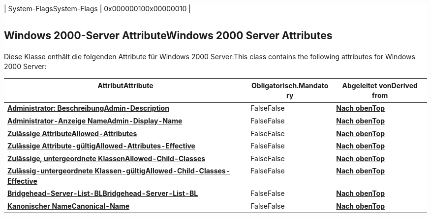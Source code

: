 | <span data-ttu-id="92f88-148">System-Flags</span><span class="sxs-lookup"><span data-stu-id="92f88-148">System-Flags</span></span>                | <span data-ttu-id="92f88-149">0x00000010</span><span class="sxs-lookup"><span data-stu-id="92f88-149">0x00000010</span></span>                                                                                   |



## <a name="windows-2000-server-attributes"></a><span data-ttu-id="92f88-150">Windows 2000-Server Attribute</span><span class="sxs-lookup"><span data-stu-id="92f88-150">Windows 2000 Server Attributes</span></span>

<span data-ttu-id="92f88-151">Diese Klasse enthält die folgenden Attribute für Windows 2000 Server:</span><span class="sxs-lookup"><span data-stu-id="92f88-151">This class contains the following attributes for Windows 2000 Server:</span></span>



| <span data-ttu-id="92f88-152">Attribut</span><span class="sxs-lookup"><span data-stu-id="92f88-152">Attribute</span></span>                                                                 | <span data-ttu-id="92f88-153">Obligatorisch.</span><span class="sxs-lookup"><span data-stu-id="92f88-153">Mandatory</span></span> | <span data-ttu-id="92f88-154">Abgeleitet von</span><span class="sxs-lookup"><span data-stu-id="92f88-154">Derived from</span></span>                                                                             |
|---------------------------------------------------------------------------|-----------|------------------------------------------------------------------------------------------|
| [<span data-ttu-id="92f88-155">**Administrator: Beschreibung**</span><span class="sxs-lookup"><span data-stu-id="92f88-155">**Admin-Description**</span></span>](a-admindescription.md)                           | <span data-ttu-id="92f88-156">False</span><span class="sxs-lookup"><span data-stu-id="92f88-156">False</span></span>     | [<span data-ttu-id="92f88-157">**Nach oben**</span><span class="sxs-lookup"><span data-stu-id="92f88-157">**Top**</span></span>](c-top.md)<br/>                                                          |
| [<span data-ttu-id="92f88-158">**Administrator-Anzeige Name**</span><span class="sxs-lookup"><span data-stu-id="92f88-158">**Admin-Display-Name**</span></span>](a-admindisplayname.md)                          | <span data-ttu-id="92f88-159">False</span><span class="sxs-lookup"><span data-stu-id="92f88-159">False</span></span>     | [<span data-ttu-id="92f88-160">**Nach oben**</span><span class="sxs-lookup"><span data-stu-id="92f88-160">**Top**</span></span>](c-top.md)<br/>                                                          |
| [<span data-ttu-id="92f88-161">**Zulässige Attribute**</span><span class="sxs-lookup"><span data-stu-id="92f88-161">**Allowed-Attributes**</span></span>](a-allowedattributes.md)                         | <span data-ttu-id="92f88-162">False</span><span class="sxs-lookup"><span data-stu-id="92f88-162">False</span></span>     | [<span data-ttu-id="92f88-163">**Nach oben**</span><span class="sxs-lookup"><span data-stu-id="92f88-163">**Top**</span></span>](c-top.md)<br/>                                                          |
| [<span data-ttu-id="92f88-164">**Zulässige Attribute-gültig**</span><span class="sxs-lookup"><span data-stu-id="92f88-164">**Allowed-Attributes-Effective**</span></span>](a-allowedattributeseffective.md)      | <span data-ttu-id="92f88-165">False</span><span class="sxs-lookup"><span data-stu-id="92f88-165">False</span></span>     | [<span data-ttu-id="92f88-166">**Nach oben**</span><span class="sxs-lookup"><span data-stu-id="92f88-166">**Top**</span></span>](c-top.md)<br/>                                                          |
| [<span data-ttu-id="92f88-167">**Zulässige, untergeordnete Klassen**</span><span class="sxs-lookup"><span data-stu-id="92f88-167">**Allowed-Child-Classes**</span></span>](a-allowedchildclasses.md)                    | <span data-ttu-id="92f88-168">False</span><span class="sxs-lookup"><span data-stu-id="92f88-168">False</span></span>     | [<span data-ttu-id="92f88-169">**Nach oben**</span><span class="sxs-lookup"><span data-stu-id="92f88-169">**Top**</span></span>](c-top.md)<br/>                                                          |
| [<span data-ttu-id="92f88-170">**Zulässig-untergeordnete Klassen-gültig**</span><span class="sxs-lookup"><span data-stu-id="92f88-170">**Allowed-Child-Classes-Effective**</span></span>](a-allowedchildclasseseffective.md) | <span data-ttu-id="92f88-171">False</span><span class="sxs-lookup"><span data-stu-id="92f88-171">False</span></span>     | [<span data-ttu-id="92f88-172">**Nach oben**</span><span class="sxs-lookup"><span data-stu-id="92f88-172">**Top**</span></span>](c-top.md)<br/>                                                          |
| [<span data-ttu-id="92f88-173">**Bridgehead-Server-List-BL**</span><span class="sxs-lookup"><span data-stu-id="92f88-173">**Bridgehead-Server-List-BL**</span></span>](a-bridgeheadserverlistbl.md)             | <span data-ttu-id="92f88-174">False</span><span class="sxs-lookup"><span data-stu-id="92f88-174">False</span></span>     | [<span data-ttu-id="92f88-175">**Nach oben**</span><span class="sxs-lookup"><span data-stu-id="92f88-175">**Top**</span></span>](c-top.md)<br/>                                                          |
| [<span data-ttu-id="92f88-176">**Kanonischer Name**</span><span class="sxs-lookup"><span data-stu-id="92f88-176">**Canonical-Name**</span></span>](a-canonicalname.md)                                 | <span data-ttu-id="92f88-177">False</span><span class="sxs-lookup"><span data-stu-id="92f88-177">False</span></span>     | [<span data-ttu-id="92f88-178">**Nach oben**</span><span class="sxs-lookup"><span data-stu-id="92f88-178">**Top**</span></span>](c-top.md)<br/>                                                          |